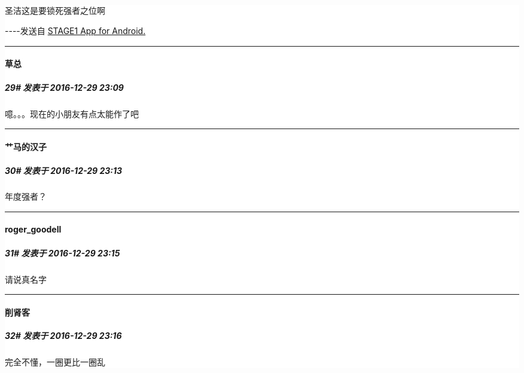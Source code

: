 


圣洁这是要锁死强者之位啊


----发送自 [STAGE1 App for Android.](http://stage1.5j4m.com/?1.21)







*****

####  草总  
##### 29#       发表于 2016-12-29 23:09




噫。。。现在的小朋友有点太能作了吧







*****

####  艹马的汉子  
##### 30#       发表于 2016-12-29 23:13




年度强者？







*****

####  roger_goodell  
##### 31#       发表于 2016-12-29 23:15




请说真名字







*****

####  削肾客  
##### 32#       发表于 2016-12-29 23:16




完全不懂，一圈更比一圈乱
